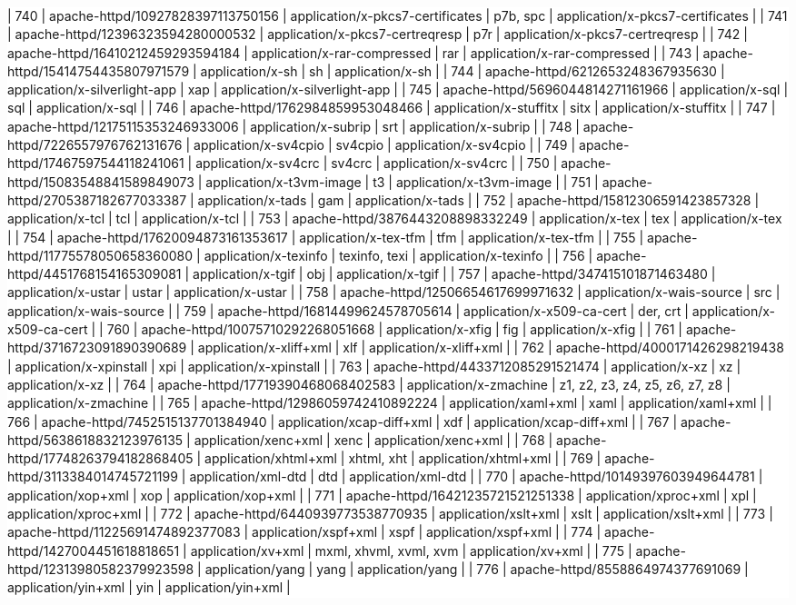 | 740 | apache-httpd/10927828397113750156 | application/x-pkcs7-certificates | p7b, spc | application/x-pkcs7-certificates |
| 741 | apache-httpd/12396323594280000532 | application/x-pkcs7-certreqresp | p7r | application/x-pkcs7-certreqresp |
| 742 | apache-httpd/16410212459293594184 | application/x-rar-compressed | rar | application/x-rar-compressed |
| 743 | apache-httpd/15414754435807971579 | application/x-sh | sh | application/x-sh |
| 744 | apache-httpd/6212653248367935630 | application/x-silverlight-app | xap | application/x-silverlight-app |
| 745 | apache-httpd/5696044814271161966 | application/x-sql | sql | application/x-sql |
| 746 | apache-httpd/1762984859953048466 | application/x-stuffitx | sitx | application/x-stuffitx |
| 747 | apache-httpd/12175115353246933006 | application/x-subrip | srt | application/x-subrip |
| 748 | apache-httpd/7226557976762131676 | application/x-sv4cpio | sv4cpio | application/x-sv4cpio |
| 749 | apache-httpd/17467597544118241061 | application/x-sv4crc | sv4crc | application/x-sv4crc |
| 750 | apache-httpd/15083548841589849073 | application/x-t3vm-image | t3 | application/x-t3vm-image |
| 751 | apache-httpd/2705387182677033387 | application/x-tads | gam | application/x-tads |
| 752 | apache-httpd/15812306591423857328 | application/x-tcl | tcl | application/x-tcl |
| 753 | apache-httpd/3876443208898332249 | application/x-tex | tex | application/x-tex |
| 754 | apache-httpd/17620094873161353617 | application/x-tex-tfm | tfm | application/x-tex-tfm |
| 755 | apache-httpd/11775578050658360080 | application/x-texinfo | texinfo, texi | application/x-texinfo |
| 756 | apache-httpd/4451768154165309081 | application/x-tgif | obj | application/x-tgif |
| 757 | apache-httpd/347415101871463480 | application/x-ustar | ustar | application/x-ustar |
| 758 | apache-httpd/12506654617699971632 | application/x-wais-source | src | application/x-wais-source |
| 759 | apache-httpd/16814499624578705614 | application/x-x509-ca-cert | der, crt | application/x-x509-ca-cert |
| 760 | apache-httpd/10075710292268051668 | application/x-xfig | fig | application/x-xfig |
| 761 | apache-httpd/3716723091890390689 | application/x-xliff+xml | xlf | application/x-xliff+xml |
| 762 | apache-httpd/4000171426298219438 | application/x-xpinstall | xpi | application/x-xpinstall |
| 763 | apache-httpd/4433712085291521474 | application/x-xz | xz | application/x-xz |
| 764 | apache-httpd/17719390468068402583 | application/x-zmachine | z1, z2, z3, z4, z5, z6, z7, z8 | application/x-zmachine |
| 765 | apache-httpd/12986059742410892224 | application/xaml+xml | xaml | application/xaml+xml |
| 766 | apache-httpd/7452515137701384940 | application/xcap-diff+xml | xdf | application/xcap-diff+xml |
| 767 | apache-httpd/5638618832123976135 | application/xenc+xml | xenc | application/xenc+xml |
| 768 | apache-httpd/17748263794182868405 | application/xhtml+xml | xhtml, xht | application/xhtml+xml |
| 769 | apache-httpd/3113384014745721199 | application/xml-dtd | dtd | application/xml-dtd |
| 770 | apache-httpd/10149397603949644781 | application/xop+xml | xop | application/xop+xml |
| 771 | apache-httpd/16421235721521251338 | application/xproc+xml | xpl | application/xproc+xml |
| 772 | apache-httpd/6440939773538770935 | application/xslt+xml | xslt | application/xslt+xml |
| 773 | apache-httpd/11225691474892377083 | application/xspf+xml | xspf | application/xspf+xml |
| 774 | apache-httpd/1427004451618818651 | application/xv+xml | mxml, xhvml, xvml, xvm | application/xv+xml |
| 775 | apache-httpd/12313980582379923598 | application/yang | yang | application/yang |
| 776 | apache-httpd/8558864974377691069 | application/yin+xml | yin | application/yin+xml |